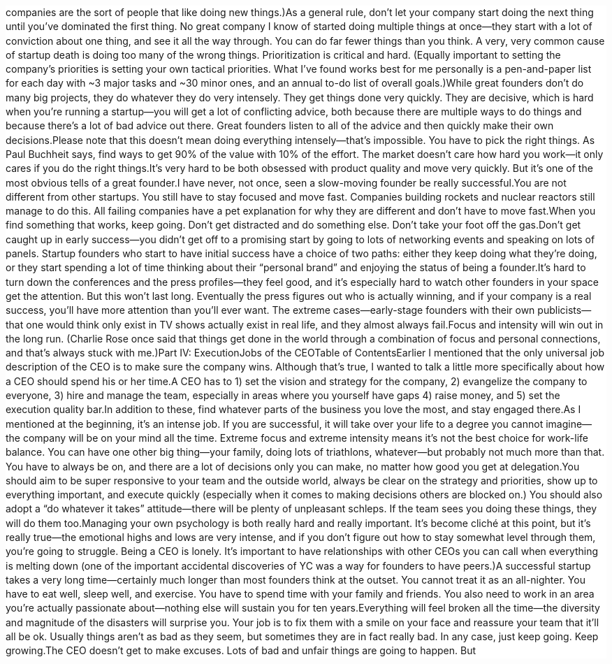 companies are the sort of people that like doing new things.)As a general rule, don’t let your company start doing the next thing until you’ve dominated the first thing.  No great company I know of started doing multiple things at once—they start with a lot of conviction about one thing, and see it all the way through.  You can do far fewer things than you think. A very, very common cause of startup death is doing too many of the wrong things.  Prioritization is critical and hard.  (Equally important to setting the company’s priorities is setting your own tactical priorities.  What I’ve found works best for me personally is a pen-and-paper list for each day with ~3 major tasks and ~30 minor ones, and an annual to-do list of overall goals.)While great founders don’t do many big projects, they do whatever they do very intensely.  They get things done very quickly.  They are decisive, which is hard when you’re running a startup—you will get a lot of conflicting advice, both because there are multiple ways to do things and because there’s a lot of bad advice out there.  Great founders listen to all of the advice and then quickly make their own decisions.Please note that this doesn’t mean doing everything intensely—that’s impossible.  You have to pick the right things.  As Paul Buchheit says, find ways to get 90% of the value with 10% of the effort.  The market doesn’t care how hard you work—it only cares if you do the right things.It’s very hard to be both obsessed with product quality and move very quickly.  But it’s one of the most obvious tells of a great founder.I have never, not once, seen a slow-moving founder be really successful.You are not different from other startups.  You still have to stay focused and move fast.  Companies building rockets and nuclear reactors still manage to do this.  All failing companies have a pet explanation for why they are different and don’t have to move fast.When you find something that works, keep going.  Don’t get distracted and do something else.  Don’t take your foot off the gas.Don’t get caught up in early success—you didn’t get off to a promising start by going to lots of networking events and speaking on lots of panels.  Startup founders who start to have initial success have a choice of two paths: either they keep doing what they’re doing, or they start spending a lot of time thinking about their “personal brand” and enjoying the status of being a founder.It’s hard to turn down the conferences and the press profiles—they feel good, and it’s especially hard to watch other founders in your space get the attention.  But this won’t last long. Eventually the press figures out who is actually winning, and if your company is a real success, you’ll have more attention than you’ll ever want.  The extreme cases—early-stage founders with their own publicists—that one would think only exist in TV shows actually exist in real life, and they almost always fail.Focus and intensity will win out in the long run.  (Charlie Rose once said that things get done in the world through a combination of focus and personal connections, and that’s always stuck with me.)Part IV: ExecutionJobs of the CEOTable of ContentsEarlier I mentioned that the only universal job description of the CEO is to make sure the company wins.  Although that’s true, I wanted to talk a little more specifically about how a CEO should spend his or her time.A CEO has to 1) set the vision and strategy for the company, 2) evangelize the company to everyone, 3) hire and manage the team, especially in areas where you yourself have gaps 4) raise money, and 5) set the execution quality bar.In addition to these, find whatever parts of the business you love the most, and stay engaged there.As I mentioned at the beginning, it’s an intense job.  If you are successful, it will take over your life to a degree you cannot imagine—the company will be on your mind all the time.  Extreme focus and extreme intensity means it’s not the best choice for work-life balance.  You can have one other big thing—your family, doing lots of triathlons, whatever—but probably not much more than that.  You have to always be on, and there are a lot of decisions only you can make, no matter how good you get at delegation.You should aim to be super responsive to your team and the outside world, always be clear on the strategy and priorities, show up to everything important, and execute quickly (especially when it comes to making decisions others are blocked on.)  You should also adopt a “do whatever it takes” attitude—there will be plenty of unpleasant schleps.  If the team sees you doing these things, they will do them too.Managing your own psychology is both really hard and really important.  It’s become cliché at this point, but it’s really true—the emotional highs and lows are very intense, and if you don’t figure out how to stay somewhat level through them, you’re going to struggle.  Being a CEO is lonely.  It’s important to have relationships with other CEOs you can call when everything is melting down (one of the important accidental discoveries of YC was a way for founders to have peers.)A successful startup takes a very long time—certainly much longer than most founders think at the outset.  You cannot treat it as an all-nighter.  You have to eat well, sleep well, and exercise.  You have to spend time with your family and friends.  You also need to work in an area you’re actually passionate about—nothing else will sustain you for ten years.Everything will feel broken all the time—the diversity and magnitude of the disasters will surprise you.  Your job is to fix them with a smile on your face and reassure your team that it’ll all be ok.  Usually things aren’t as bad as they seem, but sometimes they are in fact really bad.  In any case, just keep going.  Keep growing.The CEO doesn’t get to make excuses.  Lots of bad and unfair things are going to happen.  But